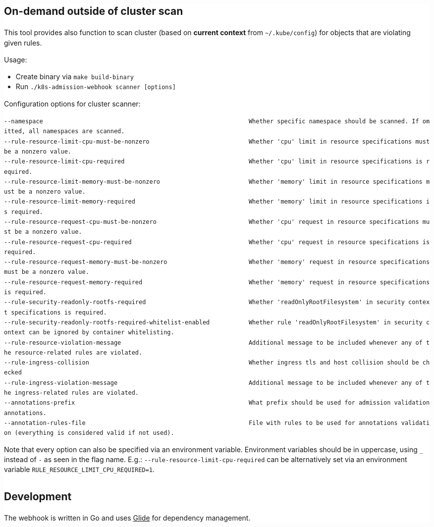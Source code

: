 
## On-demand outside of cluster scan
This tool provides also function to scan cluster (based on **current context** from `~/.kube/config`) for objects that are violating given rules.

Usage:
* Create binary via `make build-binary`
* Run `./k8s-admission-webhook scanner [options]`

Configuration options for cluster scanner:
```
--namespace                                                          Whether specific namespace should be scanned. If omitted, all namespaces are scanned.
--rule-resource-limit-cpu-must-be-nonzero                            Whether 'cpu' limit in resource specifications must be a nonzero value.
--rule-resource-limit-cpu-required                                   Whether 'cpu' limit in resource specifications is required.
--rule-resource-limit-memory-must-be-nonzero                         Whether 'memory' limit in resource specifications must be a nonzero value.
--rule-resource-limit-memory-required                                Whether 'memory' limit in resource specifications is required.
--rule-resource-request-cpu-must-be-nonzero                          Whether 'cpu' request in resource specifications must be a nonzero value.
--rule-resource-request-cpu-required                                 Whether 'cpu' request in resource specifications is required.
--rule-resource-request-memory-must-be-nonzero                       Whether 'memory' request in resource specifications must be a nonzero value.
--rule-resource-request-memory-required                              Whether 'memory' request in resource specifications is required.
--rule-security-readonly-rootfs-required                             Whether 'readOnlyRootFilesystem' in security context specifications is required.
--rule-security-readonly-rootfs-required-whitelist-enabled           Whether rule 'readOnlyRootFilesystem' in security context can be ignored by container whitelisting.
--rule-resource-violation-message                                    Additional message to be included whenever any of the resource-related rules are violated.
--rule-ingress-collision                                             Whether ingress tls and host collision should be checked 
--rule-ingress-violation-message                                     Additional message to be included whenever any of the ingress-related rules are violated.
--annotations-prefix                                                 What prefix should be used for admission validation annotations.
--annotation-rules-file                                              File with rules to be used for annotations validation (everything is considered valid if not used).
```
Note that every option can also be specified via an environment variable. Environment variables should be in uppercase, using `_` instead of `-` as seen in the flag name. E.g.: `--rule-resource-limit-cpu-required` can be alternatively set via an environment variable `RULE_RESOURCE_LIMIT_CPU_REQUIRED=1`.

## Development
The webhook is written in Go and uses [Glide](https://glide.sh/) for dependency management.


[1]: https://travis-matrix-badges.herokuapp.com/repos/avast/k8s-admission-webhook/branches/master/1
[2]: https://travis-matrix-badges.herokuapp.com/repos/avast/k8s-admission-webhook/branches/master/2
[3]: https://travis-matrix-badges.herokuapp.com/repos/avast/k8s-admission-webhook/branches/master/3
[4]: https://travis-matrix-badges.herokuapp.com/repos/avast/k8s-admission-webhook/branches/master/4
[5]: https://travis-matrix-badges.herokuapp.com/repos/avast/k8s-admission-webhook/branches/master/5
[6]: https://travis-ci.org/avast/k8s-admission-webhook